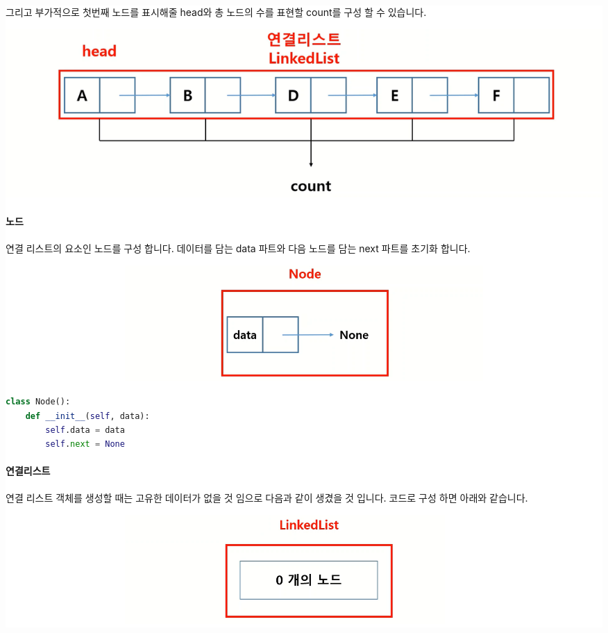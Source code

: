 </center>

그리고 부가적으로 첫번째 노드를 표시해줄 head와 총 노드의 수를 표현할 count를 구성 할 수 있습니다. <br>
<center>
<img src="/assets/images/2021-08-30/연결리스트&트라이구조/7.png" alt="7"/>
</center>

#### 노드
연결 리스트의 요소인 노드를 구성 합니다. 데이터를 담는 data 파트와 다음 노드를 담는 next 파트를 초기화 합니다.<br>
<center>
<img src="/assets/images/2021-08-30/연결리스트&트라이구조/8.png" width="60%" height="60%" alt="8"/>
</center>


```python
class Node():
    def __init__(self, data):
        self.data = data
        self.next = None
```

#### 연결리스트
연결 리스트 객체를 생성할 때는 고유한 데이터가 없을 것 임으로 다음과 같이 생겼을 것 입니다. 코드로 구성 하면 아래와 같습니다.<br>
<center>
<img src="/assets/images/2021-08-30/연결리스트&트라이구조/9.png" width="60%" height="60%" alt="9"/>